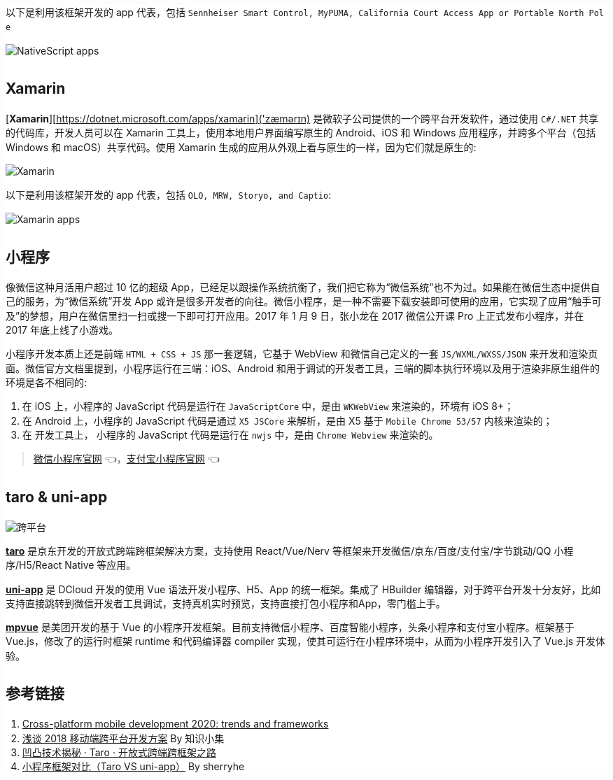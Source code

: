 以下是利用该框架开发的 app 代表，包括 `Sennheiser Smart Control, MyPUMA, California Court Access App or Portable North Pole`

![NativeScript apps](https://cdn.merixstudio.com/media/uploads/2019/12/12/nativescript-use-cases.png)

## Xamarin

[**Xamarin**][https://dotnet.microsoft.com/apps/xamarin]('zæmərɪn) 是微软子公司提供的一个跨平台开发软件，通过使用 `C#/.NET` 共享的代码库，开发人员可以在 Xamarin 工具上，使用本地用户界面编写原生的 Android、iOS 和 Windows 应用程序，并跨多个平台（包括 Windows 和 macOS）共享代码。使用 Xamarin 生成的应用从外观上看与原生的一样，因为它们就是原生的:

![Xamarin](https://visualstudio.microsoft.com/wp-content/uploads/2019/11/CsharpdiagramXamarinpage.svg)

以下是利用该框架开发的 app 代表，包括 `OLO, MRW, Storyo, and Captio`:

![Xamarin apps](https://cdn.merixstudio.com/media/uploads/2019/12/12/xamarin-use-cases.png)

## 小程序

像微信这种月活用户超过 10 亿的超级 App，已经足以跟操作系统抗衡了，我们把它称为“微信系统”也不为过。如果能在微信生态中提供自己的服务，为“微信系统”开发 App 或许是很多开发者的向往。微信小程序，是一种不需要下载安装即可使用的应用，它实现了应用“触手可及”的梦想，用户在微信里扫一扫或搜一下即可打开应用。2017 年 1 月 9 日，张小龙在 2017 微信公开课 Pro 上正式发布小程序，并在 2017 年底上线了小游戏。

小程序开发本质上还是前端 `HTML + CSS + JS` 那一套逻辑，它基于 WebView 和微信自己定义的一套 `JS/WXML/WXSS/JSON` 来开发和渲染页面。微信官方文档里提到，小程序运行在三端：iOS、Android 和用于调试的开发者工具，三端的脚本执行环境以及用于渲染非原生组件的环境是各不相同的:

1. 在 iOS 上，小程序的 JavaScript 代码是运行在 `JavaScriptCore` 中，是由 `WKWebView` 来渲染的，环境有 iOS 8+；
2. 在 Android 上，小程序的 JavaScript 代码是通过 `X5 JSCore` 来解析，是由 X5 基于 `Mobile Chrome 53/57` 内核来渲染的；
3. 在 开发工具上， 小程序的 JavaScript 代码是运行在 `nwjs` 中，是由 `Chrome Webview` 来渲染的。

> [微信小程序官网](https://mp.weixin.qq.com/cgi-bin/wx) 👈，[支付宝小程序官网](https://open.alipay.com/channel/miniIndex.htm) 👈

## taro & uni-app

![跨平台](https://p6-juejin.byteimg.com/tos-cn-i-k3u1fbpfcp/4fdeadbc467240c8a6c47c7ed527f7a7~tplv-k3u1fbpfcp-zoom-in-crop-mark:1304:0:0:0.image)

[**taro**](https://github.com/NervJS/taro) 是京东开发的开放式跨端跨框架解决方案，支持使用 React/Vue/Nerv 等框架来开发微信/京东/百度/支付宝/字节跳动/QQ 小程序/H5/React Native 等应用。

[**uni-app**](https://github.com/dcloudio/uni-app) 是 DCloud 开发的使用 Vue 语法开发小程序、H5、App 的统一框架。集成了 HBuilder 编辑器，对于跨平台开发十分友好，比如支持直接跳转到微信开发者工具调试，支持真机实时预览，支持直接打包小程序和App，零门槛上手。

[**mpvue**](https://github.com/Meituan-Dianping/mpvue) 是美团开发的基于 Vue 的小程序开发框架。目前支持微信小程序、百度智能小程序，头条小程序和支付宝小程序。框架基于 Vue.js，修改了的运行时框架 runtime 和代码编译器 compiler 实现，使其可运行在小程序环境中，从而为小程序开发引入了 Vue.js 开发体验。

## 参考链接

1. [Cross-platform mobile development 2020: trends and frameworks](https://www.merixstudio.com/blog/cross-platform-mobile-development/)
2. [浅谈 2018 移动端跨平台开发方案](https://juejin.im/post/5b076e3af265da0dce48fe95) By 知识小集
3. [凹凸技术揭秘 · Taro · 开放式跨端跨框架之路](https://jelly.jd.com/article/6001048e131539014c10a0a6)
4. [小程序框架对比（Taro VS uni-app）](https://juejin.cn/post/6974584590841167879) By sherryhe
